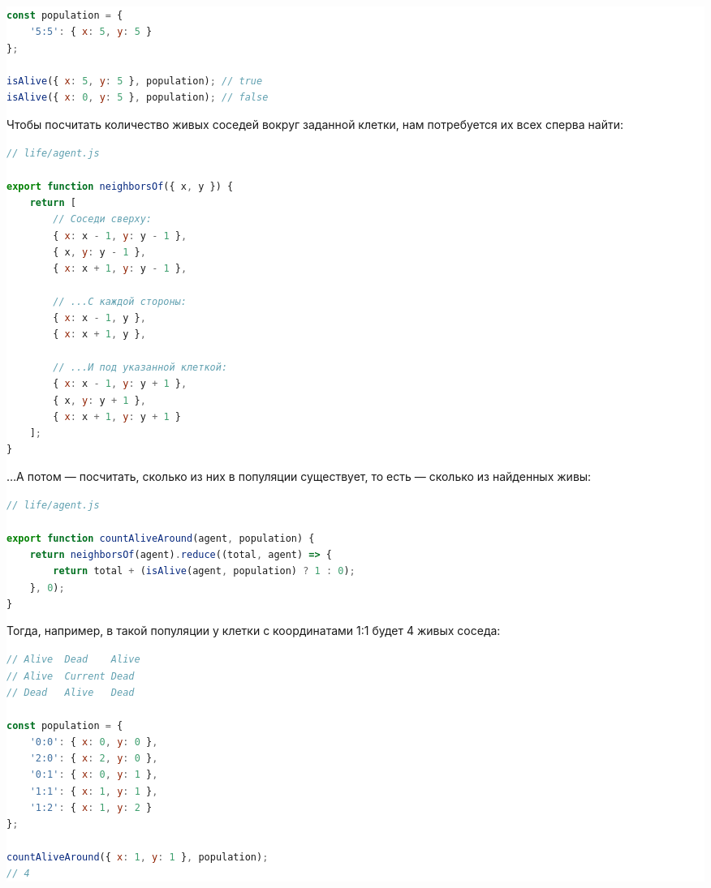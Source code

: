 ```js
const population = {
	'5:5': { x: 5, y: 5 }
};

isAlive({ x: 5, y: 5 }, population); // true
isAlive({ x: 0, y: 5 }, population); // false
```

Чтобы посчитать количество живых соседей вокруг заданной клетки, нам потребуется их всех сперва найти:

```js
// life/agent.js

export function neighborsOf({ x, y }) {
	return [
		// Соседи сверху:
		{ x: x - 1, y: y - 1 },
		{ x, y: y - 1 },
		{ x: x + 1, y: y - 1 },

		// ...С каждой стороны:
		{ x: x - 1, y },
		{ x: x + 1, y },

		// ...И под указанной клеткой:
		{ x: x - 1, y: y + 1 },
		{ x, y: y + 1 },
		{ x: x + 1, y: y + 1 }
	];
}
```

…А потом — посчитать, сколько из них в популяции существует, то есть — сколько из найденных живы:

```js
// life/agent.js

export function countAliveAround(agent, population) {
	return neighborsOf(agent).reduce((total, agent) => {
		return total + (isAlive(agent, population) ? 1 : 0);
	}, 0);
}
```

Тогда, например, в такой популяции у клетки с координатами 1:1 будет 4 живых соседа:

```js
// Alive  Dead    Alive
// Alive  Current Dead
// Dead   Alive   Dead

const population = {
	'0:0': { x: 0, y: 0 },
	'2:0': { x: 2, y: 0 },
	'0:1': { x: 0, y: 1 },
	'1:1': { x: 1, y: 1 },
	'1:2': { x: 1, y: 2 }
};

countAliveAround({ x: 1, y: 1 }, population);
// 4
```
